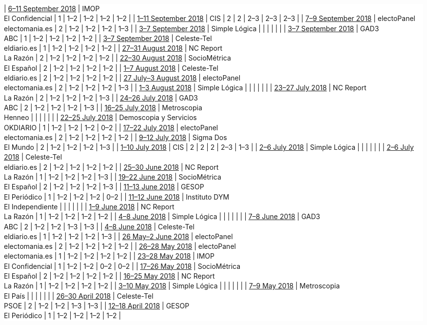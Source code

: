 | [6–11 September 2018](2018-09-11-IMOP.html) | IMOP <br> El Confidencial | 1 | 1–2 | 1–2 | 1–2 | 1–2 |
| [1–11 September 2018](2018-09-11-CIS.html) | CIS | 2 | 2 | 2–3 | 2–3 | 2–3 |
| [7–9 September 2018](2018-09-09-electoPanel.html) | electoPanel <br> electomania.es | 2 | 1–2 | 1–2 | 1–2 | 1–3 |
| [3–7 September 2018](2018-09-07-SimpleLógica.html) | Simple Lógica |  |  |  |  |  |
| [3–7 September 2018](2018-09-07-GAD3.html) | GAD3 <br> ABC | 1 | 1–2 | 1–2 | 1–2 | 1–2 |
| [3–7 September 2018](2018-09-07-Celeste-Tel.html) | Celeste-Tel <br> eldiario.es | 1 | 1–2 | 1–2 | 1–2 | 1–2 |
| [27–31 August 2018](2018-08-31-NCReport.html) | NC Report <br> La Razón | 2 | 1–2 | 1–2 | 1–2 | 1–2 |
| [22–30 August 2018](2018-08-30-SocioMétrica.html) | SocioMétrica <br> El Español | 2 | 1–2 | 1–2 | 1–2 | 1–2 |
| [1–7 August 2018](2018-08-07-Celeste-Tel.html) | Celeste-Tel <br> eldiario.es | 2 | 1–2 | 1–2 | 1–2 | 1–2 |
| [27 July–3 August 2018](2018-08-03-electoPanel.html) | electoPanel <br> electomania.es | 2 | 1–2 | 1–2 | 1–2 | 1–3 |
| [1–3 August 2018](2018-08-03-SimpleLógica.html) | Simple Lógica |  |  |  |  |  |
| [23–27 July 2018](2018-07-27-NCReport.html) | NC Report <br> La Razón | 2 | 1–2 | 1–2 | 1–2 | 1–3 |
| [24–26 July 2018](2018-07-26-GAD3.html) | GAD3 <br> ABC | 2 | 1–2 | 1–2 | 1–2 | 1–3 |
| [16–25 July 2018](2018-07-25-Metroscopia.html) | Metroscopia <br> Henneo |  |  |  |  |  |
| [22–25 July 2018](2018-07-25-DemoscopiayServicios.html) | Demoscopia y Servicios <br> OKDIARIO | 1 | 1–2 | 1–2 | 1–2 | 0–2 |
| [17–22 July 2018](2018-07-22-electoPanel.html) | electoPanel <br> electomania.es | 2 | 1–2 | 1–2 | 1–2 | 1–2 |
| [9–12 July 2018](2018-07-12-SigmaDos.html) | Sigma Dos <br> El Mundo | 2 | 1–2 | 1–2 | 1–2 | 1–3 |
| [1–10 July 2018](2018-07-10-CIS.html) | CIS | 2 | 2 | 2 | 2–3 | 1–3 |
| [2–6 July 2018](2018-07-06-SimpleLógica.html) | Simple Lógica |  |  |  |  |  |
| [2–6 July 2018](2018-07-06-Celeste-Tel.html) | Celeste-Tel <br> eldiario.es | 2 | 1–2 | 1–2 | 1–2 | 1–2 |
| [25–30 June 2018](2018-06-30-NCReport.html) | NC Report <br> La Razón | 1 | 1–2 | 1–2 | 1–2 | 1–3 |
| [19–22 June 2018](2018-06-22-SocioMétrica.html) | SocioMétrica <br> El Español | 2 | 1–2 | 1–2 | 1–2 | 1–3 |
| [11–13 June 2018](2018-06-13-GESOP.html) | GESOP <br> El Periódico | 1 | 1–2 | 1–2 | 1–2 | 0–2 |
| [11–12 June 2018](2018-06-12-InstitutoDYM.html) | Instituto DYM <br> El Independiente |  |  |  |  |  |
| [1–9 June 2018](2018-06-09-NCReport.html) | NC Report <br> La Razón | 1 | 1–2 | 1–2 | 1–2 | 1–2 |
| [4–8 June 2018](2018-06-08-SimpleLógica.html) | Simple Lógica |  |  |  |  |  |
| [7–8 June 2018](2018-06-08-GAD3.html) | GAD3 <br> ABC | 2 | 1–2 | 1–2 | 1–3 | 1–3 |
| [4–8 June 2018](2018-06-08-Celeste-Tel.html) | Celeste-Tel <br> eldiario.es | 1 | 1–2 | 1–2 | 1–2 | 1–3 |
| [26 May–2 June 2018](2018-06-02-electoPanel.html) | electoPanel <br> electomania.es | 2 | 1–2 | 1–2 | 1–2 | 1–2 |
| [26–28 May 2018](2018-05-28-electoPanel.html) | electoPanel <br> electomania.es | 1 | 1–2 | 1–2 | 1–2 | 1–2 |
| [23–28 May 2018](2018-05-28-IMOP.html) | IMOP <br> El Confidencial | 1 | 1–2 | 1–2 | 0–2 | 0–2 |
| [17–26 May 2018](2018-05-26-SocioMétrica.html) | SocioMétrica <br> El Español | 2 | 1–2 | 1–2 | 1–2 | 1–2 |
| [16–25 May 2018](2018-05-25-NCReport.html) | NC Report <br> La Razón | 1 | 1–2 | 1–2 | 1–2 | 1–2 |
| [3–10 May 2018](2018-05-10-SimpleLógica.html) | Simple Lógica |  |  |  |  |  |
| [7–9 May 2018](2018-05-09-Metroscopia.html) | Metroscopia <br> El País |  |  |  |  |  |
| [26–30 April 2018](2018-04-30-Celeste-Tel.html) | Celeste-Tel <br> PSOE | 2 | 1–2 | 1–2 | 1–3 | 1–3 |
| [12–18 April 2018](2018-04-18-GESOP.html) | GESOP <br> El Periódico | 1 | 1–2 | 1–2 | 1–2 | 1–2 |